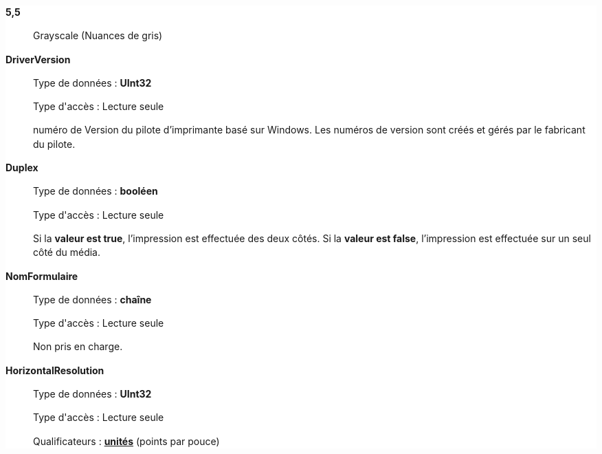 <span id="5"></span>**5,5**


</dt> <dd>

Grayscale (Nuances de gris)

</dd> </dl>

</dd> <dt>

**DriverVersion**
</dt> <dd> <dl> <dt>

Type de données : **UInt32**
</dt> <dt>

Type d'accès : Lecture seule
</dt> </dl>

numéro de Version du pilote d’imprimante basé sur Windows. Les numéros de version sont créés et gérés par le fabricant du pilote.

</dd> <dt>

**Duplex**
</dt> <dd> <dl> <dt>

Type de données : **booléen**
</dt> <dt>

Type d'accès : Lecture seule
</dt> </dl>

Si la **valeur est true**, l’impression est effectuée des deux côtés. Si la **valeur est false**, l’impression est effectuée sur un seul côté du média.

</dd> <dt>

**NomFormulaire**
</dt> <dd> <dl> <dt>

Type de données : **chaîne**
</dt> <dt>

Type d'accès : Lecture seule
</dt> </dl>

Non pris en charge.

</dd> <dt>

**HorizontalResolution**
</dt> <dd> <dl> <dt>

Type de données : **UInt32**
</dt> <dt>

Type d'accès : Lecture seule
</dt> <dt>

Qualificateurs : [**unités**](../wmisdk/standard-qualifiers.md) (points par pouce)
</dt> </dl>
